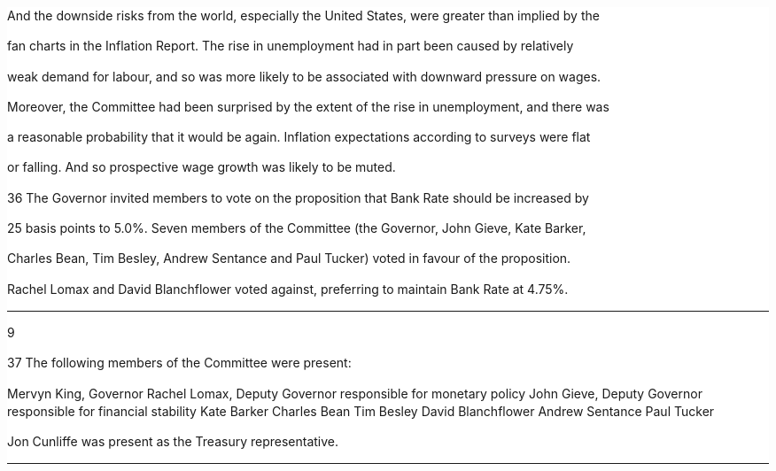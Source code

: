 And the downside risks from the world, especially the United States, were greater than implied by the

fan charts in the Inflation Report. The rise in unemployment had in part been caused by relatively

weak demand for labour, and so was more likely to be associated with downward pressure on wages.

Moreover, the Committee had been surprised by the extent of the rise in unemployment, and there was

a reasonable probability that it would be again. Inflation expectations according to surveys were flat

or falling. And so prospective wage growth was likely to be muted.

36 The Governor invited members to vote on the proposition that Bank Rate should be increased by

25 basis points to 5.0%. Seven members of the Committee (the Governor, John Gieve, Kate Barker,

Charles Bean, Tim Besley, Andrew Sentance and Paul Tucker) voted in favour of the proposition.

Rachel Lomax and David Blanchflower voted against, preferring to maintain Bank Rate at 4.75%.


-----

9


37 The following members of the Committee were present:

Mervyn King, Governor
Rachel Lomax, Deputy Governor responsible for monetary policy
John Gieve, Deputy Governor responsible for financial stability
Kate Barker
Charles Bean
Tim Besley
David Blanchflower
Andrew Sentance
Paul Tucker

Jon Cunliffe was present as the Treasury representative.


-----

